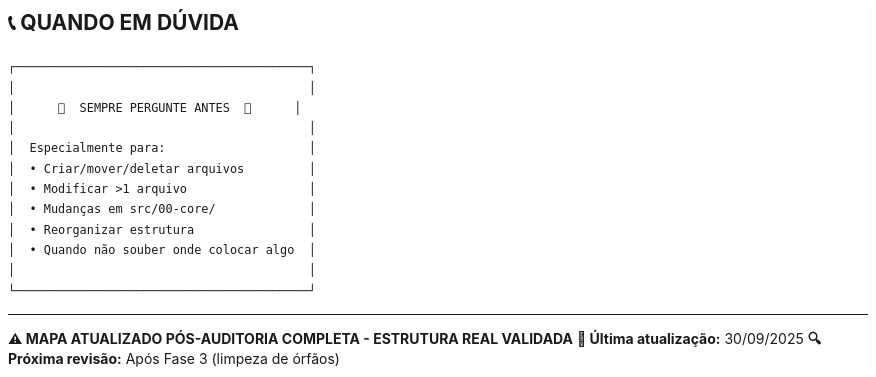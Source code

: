 
## 📞 QUANDO EM DÚVIDA

```
┌─────────────────────────────────────────┐
│                                         │
│      🛑  SEMPRE PERGUNTE ANTES  🛑      │
│                                         │
│  Especialmente para:                    │
│  • Criar/mover/deletar arquivos         │
│  • Modificar >1 arquivo                 │
│  • Mudanças em src/00-core/             │
│  • Reorganizar estrutura                │
│  • Quando não souber onde colocar algo  │
│                                         │
└─────────────────────────────────────────┘
```

---

**⚠️ MAPA ATUALIZADO PÓS-AUDITORIA COMPLETA - ESTRUTURA REAL VALIDADA**
**📅 Última atualização:** 30/09/2025
**🔍 Próxima revisão:** Após Fase 3 (limpeza de órfãos)